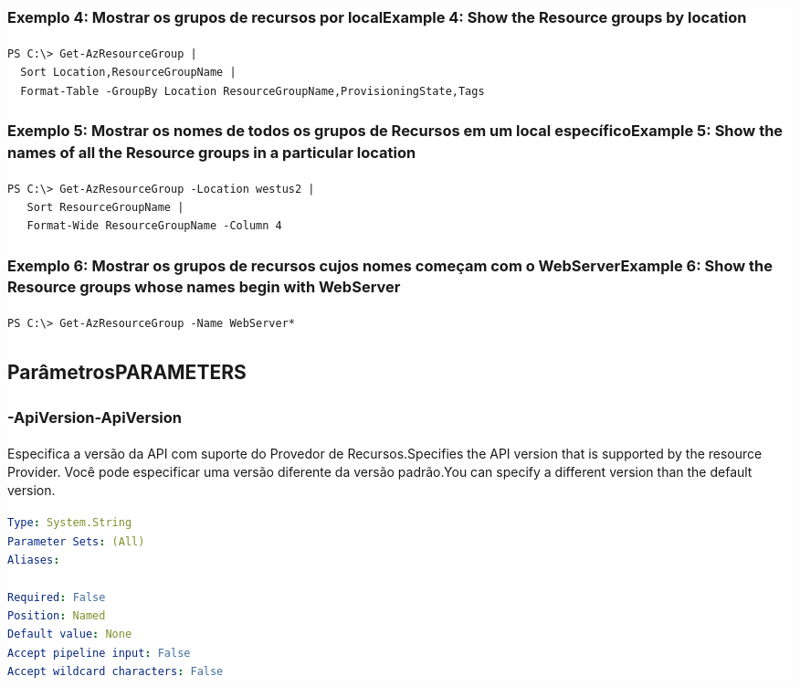 ### <span data-ttu-id="36f92-118">Exemplo 4: Mostrar os grupos de recursos por local</span><span class="sxs-lookup"><span data-stu-id="36f92-118">Example 4: Show the Resource groups by location</span></span>
```
PS C:\> Get-AzResourceGroup |
  Sort Location,ResourceGroupName |
  Format-Table -GroupBy Location ResourceGroupName,ProvisioningState,Tags
```

### <span data-ttu-id="36f92-119">Exemplo 5: Mostrar os nomes de todos os grupos de Recursos em um local específico</span><span class="sxs-lookup"><span data-stu-id="36f92-119">Example 5: Show the names of all the Resource groups in a particular location</span></span>
```
PS C:\> Get-AzResourceGroup -Location westus2 |
   Sort ResourceGroupName | 
   Format-Wide ResourceGroupName -Column 4
```

### <span data-ttu-id="36f92-120">Exemplo 6: Mostrar os grupos de recursos cujos nomes começam com o WebServer</span><span class="sxs-lookup"><span data-stu-id="36f92-120">Example 6: Show the Resource groups whose names begin with WebServer</span></span>
```
PS C:\> Get-AzResourceGroup -Name WebServer*
```

## <span data-ttu-id="36f92-121">Parâmetros</span><span class="sxs-lookup"><span data-stu-id="36f92-121">PARAMETERS</span></span>

### <span data-ttu-id="36f92-122">-ApiVersion</span><span class="sxs-lookup"><span data-stu-id="36f92-122">-ApiVersion</span></span>
<span data-ttu-id="36f92-123">Especifica a versão da API com suporte do Provedor de Recursos.</span><span class="sxs-lookup"><span data-stu-id="36f92-123">Specifies the API version that is supported by the resource Provider.</span></span>
<span data-ttu-id="36f92-124">Você pode especificar uma versão diferente da versão padrão.</span><span class="sxs-lookup"><span data-stu-id="36f92-124">You can specify a different version than the default version.</span></span>

```yaml
Type: System.String
Parameter Sets: (All)
Aliases:

Required: False
Position: Named
Default value: None
Accept pipeline input: False
Accept wildcard characters: False
```
